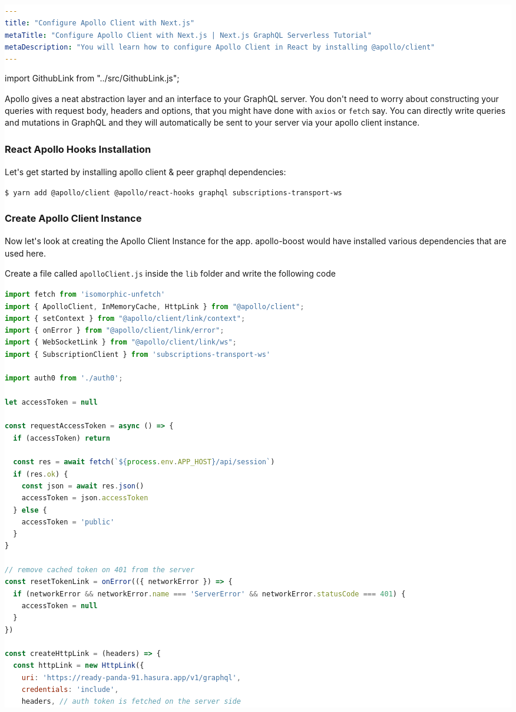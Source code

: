 ```yaml
---
title: "Configure Apollo Client with Next.js"
metaTitle: "Configure Apollo Client with Next.js | Next.js GraphQL Serverless Tutorial"
metaDescription: "You will learn how to configure Apollo Client in React by installing @apollo/client"
---
```


import GithubLink from "../src/GithubLink.js";

Apollo gives a neat abstraction layer and an interface to your GraphQL server. You don't need to worry about constructing your queries with request body, headers and options, that you might have done with `axios` or `fetch` say. You can directly write queries and mutations in GraphQL and they will automatically be sent to your server via your apollo client instance.

### React Apollo Hooks Installation

Let's get started by installing apollo client & peer graphql dependencies:

```bash
$ yarn add @apollo/client @apollo/react-hooks graphql subscriptions-transport-ws
```

### Create Apollo Client Instance

Now let's look at creating the Apollo Client Instance for the app. apollo-boost would have installed various dependencies that are used here.

Create a file called `apolloClient.js` inside the `lib` folder and write the following code

```javascript
import fetch from 'isomorphic-unfetch'
import { ApolloClient, InMemoryCache, HttpLink } from "@apollo/client";
import { setContext } from "@apollo/client/link/context";
import { onError } from "@apollo/client/link/error";
import { WebSocketLink } from "@apollo/client/link/ws";
import { SubscriptionClient } from 'subscriptions-transport-ws'

import auth0 from './auth0';

let accessToken = null

const requestAccessToken = async () => {
  if (accessToken) return

  const res = await fetch(`${process.env.APP_HOST}/api/session`)
  if (res.ok) {
    const json = await res.json()
    accessToken = json.accessToken
  } else {
    accessToken = 'public'
  }
}

// remove cached token on 401 from the server
const resetTokenLink = onError(({ networkError }) => {
  if (networkError && networkError.name === 'ServerError' && networkError.statusCode === 401) {
    accessToken = null
  }
})

const createHttpLink = (headers) => {
  const httpLink = new HttpLink({
    uri: 'https://ready-panda-91.hasura.app/v1/graphql',
    credentials: 'include',
    headers, // auth token is fetched on the server side
```